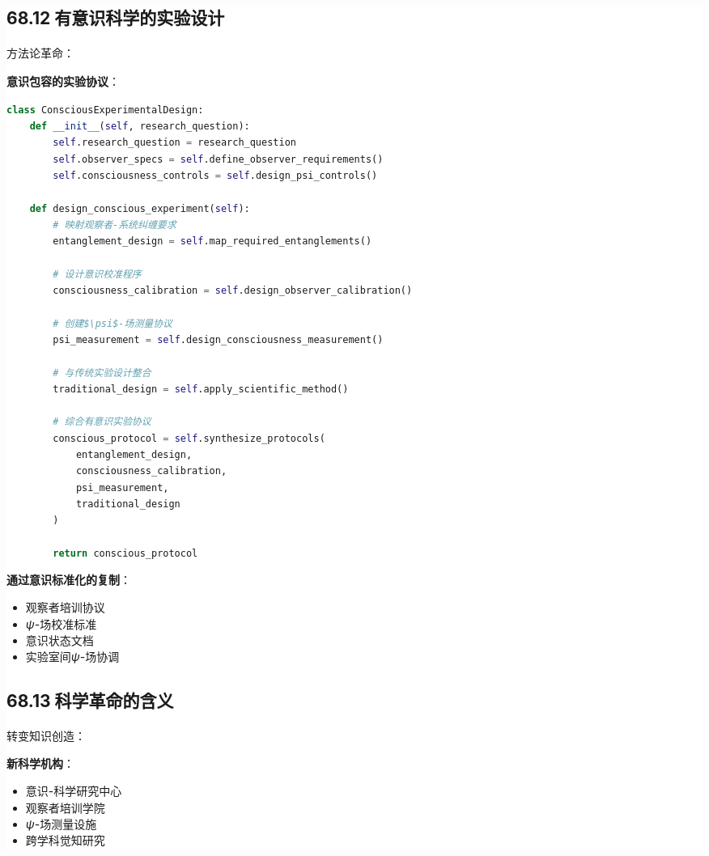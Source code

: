 ## 68.12 有意识科学的实验设计

方法论革命：

**意识包容的实验协议**：
```python
class ConsciousExperimentalDesign:
    def __init__(self, research_question):
        self.research_question = research_question
        self.observer_specs = self.define_observer_requirements()
        self.consciousness_controls = self.design_psi_controls()
        
    def design_conscious_experiment(self):
        # 映射观察者-系统纠缠要求
        entanglement_design = self.map_required_entanglements()
        
        # 设计意识校准程序
        consciousness_calibration = self.design_observer_calibration()
        
        # 创建$\psi$-场测量协议
        psi_measurement = self.design_consciousness_measurement()
        
        # 与传统实验设计整合
        traditional_design = self.apply_scientific_method()
        
        # 综合有意识实验协议
        conscious_protocol = self.synthesize_protocols(
            entanglement_design,
            consciousness_calibration,
            psi_measurement,
            traditional_design
        )
        
        return conscious_protocol
```

**通过意识标准化的复制**：
- 观察者培训协议
- $\psi$-场校准标准
- 意识状态文档
- 实验室间$\psi$-场协调

## 68.13 科学革命的含义

转变知识创造：

**新科学机构**：
- 意识-科学研究中心
- 观察者培训学院
- $\psi$-场测量设施
- 跨学科觉知研究

